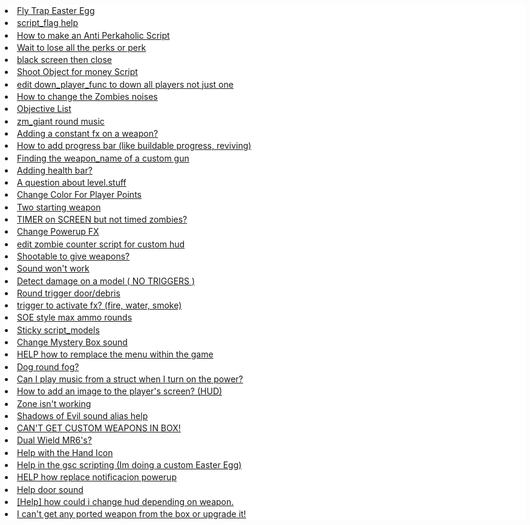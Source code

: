 <li><a href="{{ '/wiki/threads/1265.html' | relative_url }}">Fly Trap Easter Egg</a></li>
<li><a href="{{ '/wiki/threads/1264.html' | relative_url }}">script_flag help</a></li>
<li><a href="{{ '/wiki/threads/1263.html' | relative_url }}">How to make an Anti Perkaholic Script</a></li>
<li><a href="{{ '/wiki/threads/1262.html' | relative_url }}">Wait to lose all the perks or perk</a></li>
<li><a href="{{ '/wiki/threads/1261.html' | relative_url }}">black screen then close</a></li>
<li><a href="{{ '/wiki/threads/1260.html' | relative_url }}">Shoot Object for money Script</a></li>
<li><a href="{{ '/wiki/threads/1259.html' | relative_url }}">edit down_player_func to down all players not just one</a></li>
<li><a href="{{ '/wiki/threads/1258.html' | relative_url }}">How to change the Zombies noises</a></li>
<li><a href="{{ '/wiki/threads/1257.html' | relative_url }}">Objective List</a></li>
<li><a href="{{ '/wiki/threads/1256.html' | relative_url }}">zm_giant round music</a></li>
<li><a href="{{ '/wiki/threads/1255.html' | relative_url }}">Adding a constant fx on a weapon?</a></li>
<li><a href="{{ '/wiki/threads/1254.html' | relative_url }}">How to add progress bar (like buildable progress, reviving)</a></li>
<li><a href="{{ '/wiki/threads/1253.html' | relative_url }}">Finding the weapon_name of a custom gun</a></li>
<li><a href="{{ '/wiki/threads/1252.html' | relative_url }}">Adding health bar?</a></li>
<li><a href="{{ '/wiki/threads/1251.html' | relative_url }}">A question about level.stuff</a></li>
<li><a href="{{ '/wiki/threads/1250.html' | relative_url }}">Change Color For Player Points</a></li>
<li><a href="{{ '/wiki/threads/1249.html' | relative_url }}">Two starting weapon</a></li>
<li><a href="{{ '/wiki/threads/1248.html' | relative_url }}">TIMER on SCREEN but not timed zombies?</a></li>
<li><a href="{{ '/wiki/threads/1247.html' | relative_url }}">Change Powerup FX</a></li>
<li><a href="{{ '/wiki/threads/1246.html' | relative_url }}">edit zombie counter script for custom hud</a></li>
<li><a href="{{ '/wiki/threads/1245.html' | relative_url }}">Shootable to give weapons?</a></li>
<li><a href="{{ '/wiki/threads/1244.html' | relative_url }}">Sound won't work</a></li>
<li><a href="{{ '/wiki/threads/1243.html' | relative_url }}">Detect damage on a model ( NO TRIGGERS )</a></li>
<li><a href="{{ '/wiki/threads/1242.html' | relative_url }}">Round trigger door/debris</a></li>
<li><a href="{{ '/wiki/threads/1241.html' | relative_url }}">trigger to activate fx? (fire, water, smoke)</a></li>
<li><a href="{{ '/wiki/threads/1240.html' | relative_url }}">SOE style max ammo rounds</a></li>
<li><a href="{{ '/wiki/threads/1239.html' | relative_url }}">Sticky script_models</a></li>
<li><a href="{{ '/wiki/threads/1238.html' | relative_url }}">Change Mystery Box sound</a></li>
<li><a href="{{ '/wiki/threads/1237.html' | relative_url }}">HELP how to remplace the menu within the game</a></li>
<li><a href="{{ '/wiki/threads/1236.html' | relative_url }}">Dog round fog?</a></li>
<li><a href="{{ '/wiki/threads/1235.html' | relative_url }}">Can I play music from a struct when I turn on the power?</a></li>
<li><a href="{{ '/wiki/threads/1234.html' | relative_url }}">How to add an image to the player's screen?  (HUD)</a></li>
<li><a href="{{ '/wiki/threads/1233.html' | relative_url }}">Zone isn't working</a></li>
<li><a href="{{ '/wiki/threads/1232.html' | relative_url }}">Shadows of Evil sound alias help</a></li>
<li><a href="{{ '/wiki/threads/1231.html' | relative_url }}">CAN'T GET CUSTOM WEAPONS IN BOX!</a></li>
<li><a href="{{ '/wiki/threads/1230.html' | relative_url }}">Dual Wield MR6's?</a></li>
<li><a href="{{ '/wiki/threads/1229.html' | relative_url }}">Help with the Hand Icon</a></li>
<li><a href="{{ '/wiki/threads/1228.html' | relative_url }}">Help in the gsc scripting (Im doing a custom Easter Egg)</a></li>
<li><a href="{{ '/wiki/threads/1227.html' | relative_url }}">HELP  how replace notificacion powerup</a></li>
<li><a href="{{ '/wiki/threads/1226.html' | relative_url }}">Help door sound</a></li>
<li><a href="{{ '/wiki/threads/1225.html' | relative_url }}">[Help] how could i change hud depending on weapon.</a></li>
<li><a href="{{ '/wiki/threads/1224.html' | relative_url }}">I can't get any ported weapon from the box or upgrade it!</a></li>